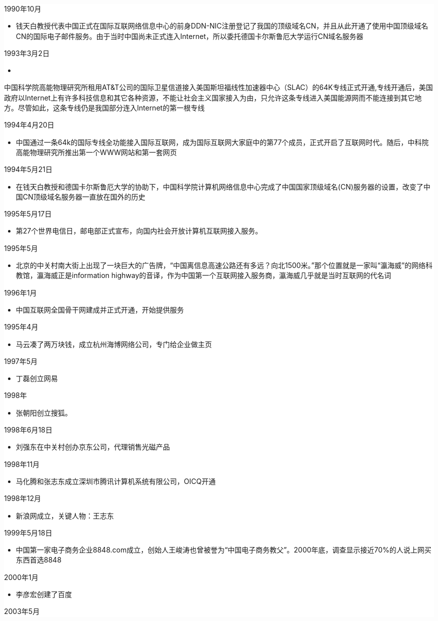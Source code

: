 1990年10月

- 钱天白教授代表中国正式在国际互联网络信息中心的前身DDN-NIC注册登记了我国的顶级域名CN，并且从此开通了使用中国顶级域名CN的国际电子邮件服务。由于当时中国尚未正式连入Internet，所以委托德国卡尔斯鲁厄大学运行CN域名服务器

1993年3月2日

-
中国科学院高能物理研究所租用AT&T公司的国际卫星信道接入美国斯坦福线性加速器中心（SLAC）的64K专线正式开通,专线开通后，美国政府以Internet上有许多科技信息和其它各种资源，不能让社会主义国家接入为由，只允许这条专线进入美国能源网而不能连接到其它地方。尽管如此，这条专线仍是我国部分连入Internet的第一根专线

1994年4月20日

- 中国通过一条64k的国际专线全功能接入国际互联网，成为国际互联网大家庭中的第77个成员，正式开启了互联网时代。随后，中科院高能物理研究所推出第一个WWW网站和第一套网页

1994年5月21日

- 在钱天白教授和德国卡尔斯鲁厄大学的协助下，中国科学院计算机网络信息中心完成了中国国家顶级域名(CN)服务器的设置，改变了中国CN顶级域名服务器一直放在国外的历史

1995年5月17日

- 第27个世界电信日，邮电部正式宣布，向国内社会开放计算机互联网接入服务。

1995年5月

- 北京的中关村南大街上出现了一块巨大的广告牌，“中国离信息高速公路还有多远？向北1500米。”那个位置就是一家叫“瀛海威”的网络科教馆，瀛海威正是information
  highway的音译，作为中国第一个互联网接入服务商，瀛海威几乎就是当时互联网的代名词

1996年1月

- 中国互联网全国骨干网建成并正式开通，开始提供服务

1995年4月

- 马云凑了两万块钱，成立杭州海博网络公司，专门给企业做主页

1997年5月

- 丁磊创立网易

1998年

- 张朝阳创立搜狐。

1998年6月18日

- 刘强东在中关村创办京东公司，代理销售光磁产品

1998年11月

- 马化腾和张志东成立深圳市腾讯计算机系统有限公司，OICQ开通

1998年12月

- 新浪网成立，关键人物：王志东

1999年5月18日

- 中国第一家电子商务企业8848.com成立，创始人王峻涛也曾被誉为“中国电子商务教父”。2000年底，调查显示接近70%的人说上网买东西首选8848

2000年1月

- 李彦宏创建了百度

2003年5月
